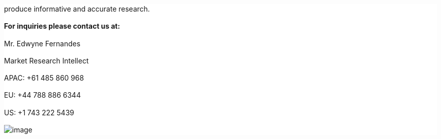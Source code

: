 produce informative and accurate research.</span></p><p><strong>For inquiries please contact us at:</strong></p><p>Mr. Edwyne Fernandes</p><p>Market Research Intellect</p><p>APAC: +61 485 860 968</p><p>EU: +44 788 886 6344</p><p>US: +1 743 222 5439</p>
![image](https://github.com/user-attachments/assets/9d79f2ab-a07b-41ed-8cd2-31c66fc2630b)
